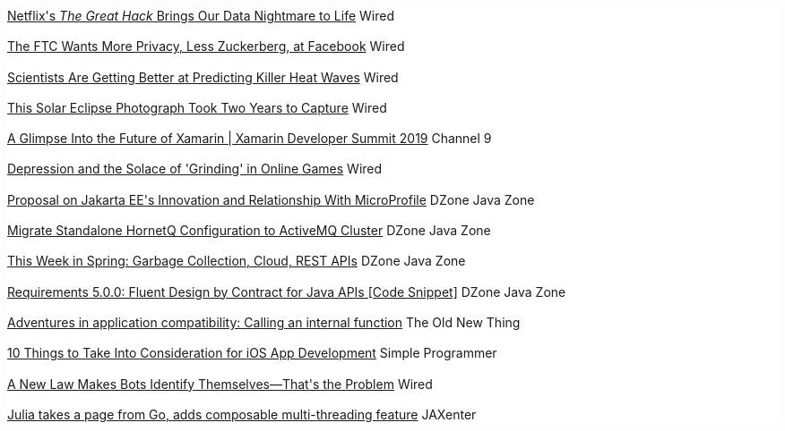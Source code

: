 [Netflix's *The Great Hack* Brings Our Data Nightmare to Life](https://www.wired.com/story/the-great-hack-documentary/)
Wired

[The FTC Wants More Privacy, Less Zuckerberg, at Facebook](https://www.wired.com/story/ftc-wants-more-privacy-less-zuckerberg-facebook/)
Wired

[Scientists Are Getting Better at Predicting Killer Heat Waves](https://www.wired.com/story/scientists-are-getting-better-at-predicting-killer-heat-waves/)
Wired

[This Solar Eclipse Photograph Took Two Years to Capture](https://www.wired.com/story/solar-eclipse-gallery/)
Wired

[A Glimpse Into the Future of Xamarin | Xamarin Developer Summit 2019](https://channel9.msdn.com/Events/Xamarin/Xamarin-Developer-Summit-2019/A-Glimpse-Into-the-Future-of-Xamarin)
Channel 9

[Depression and the Solace of 'Grinding' in Online Games](https://www.wired.com/story/videogame-grinding-depression/)
Wired

[Proposal on Jakarta EE's Innovation and Relationship With MicroProfile](https://dzone.com/articles/proposal-on-jakarta-ees-innovation-and-relationshi?utm_medium=feed&utm_source=feedpress.me&utm_campaign=Feed%3A+dzone%2Fjava)
DZone Java Zone

[Migrate Standalone HornetQ Configuration to ActiveMQ Cluster](https://dzone.com/articles/migrate-standalone-hornetq-configuration-to-active)
DZone Java Zone

[This Week in Spring: Garbage Collection, Cloud, REST APIs](https://dzone.com/articles/this-week-in-spring-garbage-collection-cloud-rest?utm_medium=feed&utm_source=feedpress.me&utm_campaign=Feed%3A+dzone%2Fjava)
DZone Java Zone

[Requirements 5.0.0: Fluent Design by Contract for Java APIs [Code Snippet]](https://dzone.com/articles/requirements-fluent-design-by-contract-for-java-ap)
DZone Java Zone

[Adventures in application compatibility: Calling an internal function](http://devblogs.microsoft.com/oldnewthing/?p=102730)
The Old New Thing

[10 Things to Take Into Consideration for iOS App Development](https://simpleprogrammer.com/considerations-ios-app-development/)
Simple Programmer

[A New Law Makes Bots Identify Themselves—That's the Problem](https://www.wired.com/story/law-makes-bots-identify-themselves/)
Wired

[Julia takes a page from Go, adds composable multi-threading feature](https://jaxenter.com/julia-lang-parallelism-160356.html)
JAXenter
